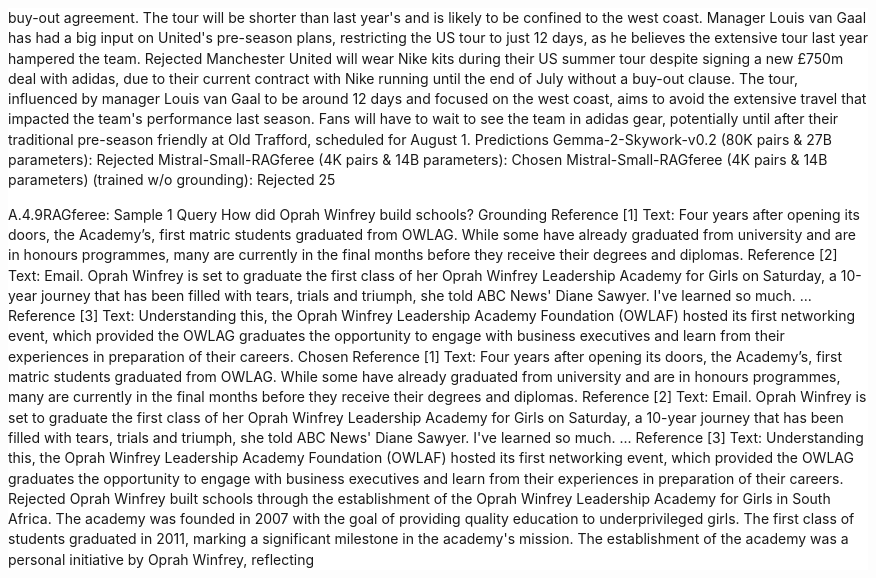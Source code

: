 buy-out agreement. The tour will be shorter than last year's and is likely to be confined to the
west coast. Manager Louis van Gaal has had a big input on United's pre-season plans, restricting
the US tour to just 12 days, as he believes the extensive tour last year hampered the team.
Rejected
Manchester United will wear Nike kits during their US summer tour despite signing a new £750m
deal with adidas, due to their current contract with Nike running until the end of July without
a buy-out clause. The tour, influenced by manager Louis van Gaal to be around 12 days and
focused on the west coast, aims to avoid the extensive travel that impacted the team's
performance last season. Fans will have to wait to see the team in adidas gear, potentially
until after their traditional pre-season friendly at Old Trafford, scheduled for August 1.
Predictions
Gemma-2-Skywork-v0.2 (80K pairs & 27B parameters): Rejected
Mistral-Small-RAGferee (4K pairs & 14B parameters): Chosen
Mistral-Small-RAGferee (4K pairs & 14B parameters) (trained w/o grounding): Rejected
25

A.4.9RAGferee: Sample 1
Query
How did Oprah Winfrey build schools?
Grounding
Reference [1]
Text: Four years after opening its doors, the Academy’s, first matric students graduated from OWLAG. While
some have already graduated from university and are in honours programmes, many are currently in the final
months before they receive their degrees and diplomas.
Reference [2]
Text: Email. Oprah Winfrey is set to graduate the first class of her Oprah Winfrey Leadership Academy for
Girls on Saturday, a 10-year journey that has been filled with tears, trials and triumph, she told ABC
News&#39; Diane Sawyer. I&#39;ve learned so much. ...
Reference [3]
Text: Understanding this, the Oprah Winfrey Leadership Academy Foundation (OWLAF) hosted its first
networking event, which provided the OWLAG graduates the opportunity to engage with business executives and
learn from their experiences in preparation of their careers.
Chosen
Reference [1]
Text: Four years after opening its doors, the Academy’s, first matric students graduated from OWLAG. While
some have already graduated from university and are in honours programmes, many are currently in the final
months before they receive their degrees and diplomas.
Reference [2]
Text: Email. Oprah Winfrey is set to graduate the first class of her Oprah Winfrey Leadership Academy for
Girls on Saturday, a 10-year journey that has been filled with tears, trials and triumph, she told ABC News'
Diane Sawyer. I've learned so much. ...
Reference [3]
Text: Understanding this, the Oprah Winfrey Leadership Academy Foundation (OWLAF) hosted its first
networking event, which provided the OWLAG graduates the opportunity to engage with business executives and
learn from their experiences in preparation of their careers.
Rejected
Oprah Winfrey built schools through the establishment of the Oprah Winfrey Leadership Academy for Girls in
South Africa. The academy was founded in 2007 with the goal of providing quality education to
underprivileged girls. The first class of students graduated in 2011, marking a significant milestone in the
academy's mission. The establishment of the academy was a personal initiative by Oprah Winfrey, reflecting
